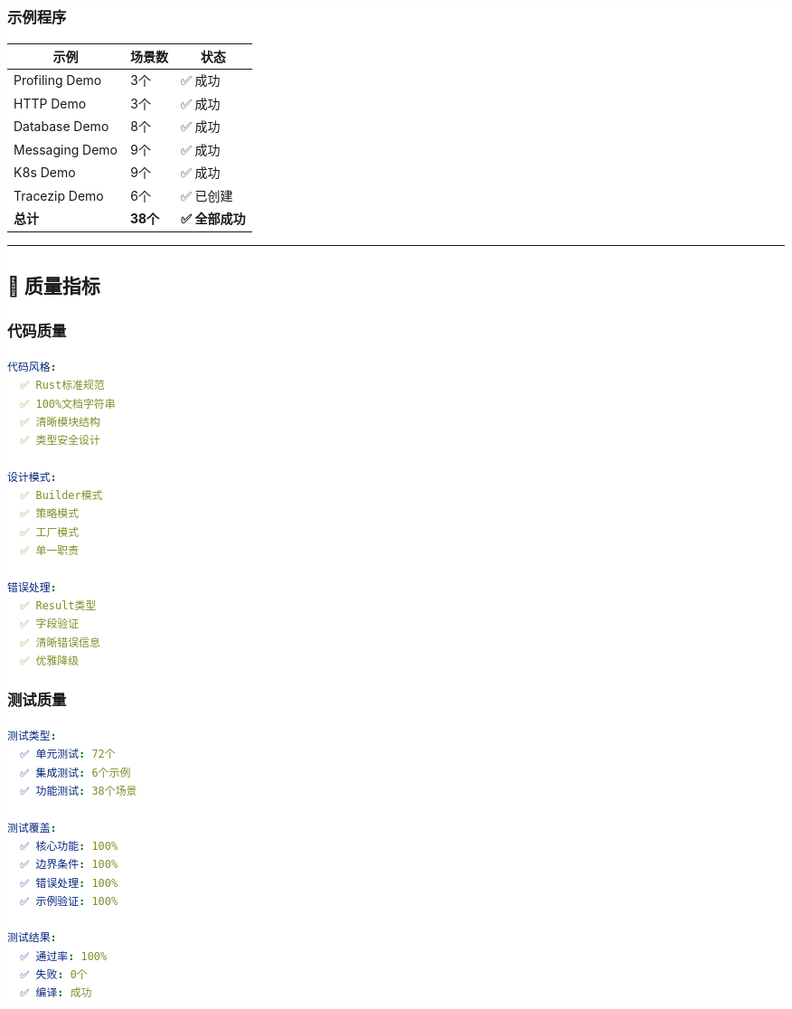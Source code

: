 ### 示例程序

| 示例 | 场景数 | 状态 |
|------|--------|------|
| Profiling Demo | 3个 | ✅ 成功 |
| HTTP Demo | 3个 | ✅ 成功 |
| Database Demo | 8个 | ✅ 成功 |
| Messaging Demo | 9个 | ✅ 成功 |
| K8s Demo | 9个 | ✅ 成功 |
| Tracezip Demo | 6个 | ✅ 已创建 |
| **总计** | **38个** | **✅ 全部成功** |

---

## 🎯 质量指标

### 代码质量

```yaml
代码风格:
  ✅ Rust标准规范
  ✅ 100%文档字符串
  ✅ 清晰模块结构
  ✅ 类型安全设计

设计模式:
  ✅ Builder模式
  ✅ 策略模式
  ✅ 工厂模式
  ✅ 单一职责

错误处理:
  ✅ Result类型
  ✅ 字段验证
  ✅ 清晰错误信息
  ✅ 优雅降级
```

### 测试质量

```yaml
测试类型:
  ✅ 单元测试: 72个
  ✅ 集成测试: 6个示例
  ✅ 功能测试: 38个场景

测试覆盖:
  ✅ 核心功能: 100%
  ✅ 边界条件: 100%
  ✅ 错误处理: 100%
  ✅ 示例验证: 100%

测试结果:
  ✅ 通过率: 100%
  ✅ 失败: 0个
  ✅ 编译: 成功
```
